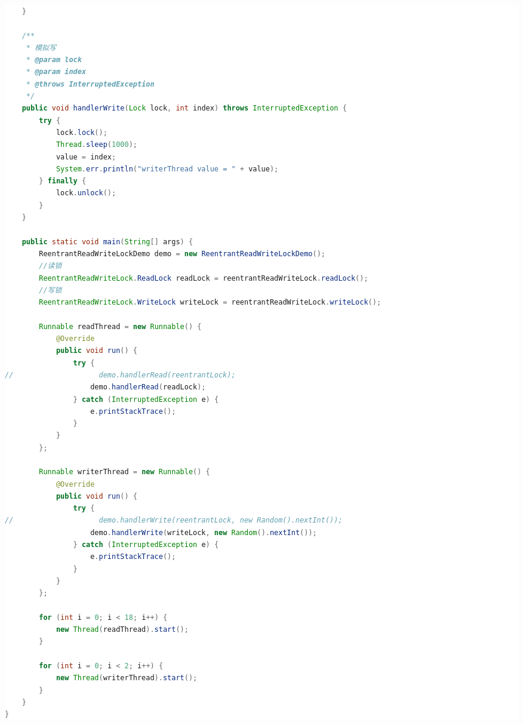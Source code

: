 ```java
    }

    /**
     * 模拟写
     * @param lock
     * @param index
     * @throws InterruptedException
     */
    public void handlerWrite(Lock lock, int index) throws InterruptedException {
        try {
            lock.lock();
            Thread.sleep(1000);
            value = index;
            System.err.println("writerThread value = " + value);
        } finally {
            lock.unlock();
        }
    }

    public static void main(String[] args) {
        ReentrantReadWriteLockDemo demo = new ReentrantReadWriteLockDemo();
        //读锁
        ReentrantReadWriteLock.ReadLock readLock = reentrantReadWriteLock.readLock();
        //写锁
        ReentrantReadWriteLock.WriteLock writeLock = reentrantReadWriteLock.writeLock();

        Runnable readThread = new Runnable() {
            @Override
            public void run() {
                try {
//                    demo.handlerRead(reentrantLock);
                    demo.handlerRead(readLock);
                } catch (InterruptedException e) {
                    e.printStackTrace();
                }
            }
        };

        Runnable writerThread = new Runnable() {
            @Override
            public void run() {
                try {
//                    demo.handlerWrite(reentrantLock, new Random().nextInt());
                    demo.handlerWrite(writeLock, new Random().nextInt());
                } catch (InterruptedException e) {
                    e.printStackTrace();
                }
            }
        };

        for (int i = 0; i < 18; i++) {
            new Thread(readThread).start();
        }

        for (int i = 0; i < 2; i++) {
            new Thread(writerThread).start();
        }
    }
}

```
